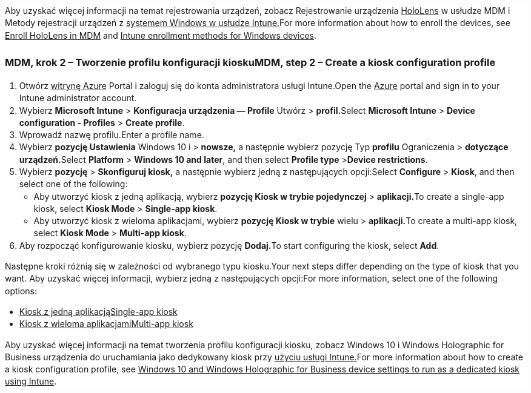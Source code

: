 <span data-ttu-id="f9c72-334">Aby uzyskać więcej informacji na temat rejestrowania urządzeń, zobacz Rejestrowanie urządzenia [HoloLens](hololens-enroll-mdm.md) w usłudze MDM i Metody rejestracji urządzeń z [systemem Windows w usłudze Intune.](https://docs.microsoft.com/mem/intune/enrollment/windows-enrollment-methods)</span><span class="sxs-lookup"><span data-stu-id="f9c72-334">For more information about how to enroll the devices, see [Enroll HoloLens in MDM](hololens-enroll-mdm.md) and [Intune enrollment methods for Windows devices](https://docs.microsoft.com/mem/intune/enrollment/windows-enrollment-methods).</span></span>

### <a name="mdm-step-2-ndash-create-a-kiosk-configuration-profile"></a><a id="mdmprofile"></a><span data-ttu-id="f9c72-335">MDM, krok 2 &ndash; Tworzenie profilu konfiguracji kiosku</span><span class="sxs-lookup"><span data-stu-id="f9c72-335">MDM, step 2 &ndash; Create a kiosk configuration profile</span></span>

1. <span data-ttu-id="f9c72-336">Otwórz [witrynę Azure](https://portal.azure.com/) Portal i zaloguj się do konta administratora usługi Intune.</span><span class="sxs-lookup"><span data-stu-id="f9c72-336">Open the [Azure](https://portal.azure.com/) portal and sign in to your Intune administrator account.</span></span>
1. <span data-ttu-id="f9c72-337">Wybierz **Microsoft Intune**  >  **Konfiguracja urządzenia — Profile** Utwórz  >  **profil.**</span><span class="sxs-lookup"><span data-stu-id="f9c72-337">Select **Microsoft Intune** > **Device configuration - Profiles** > **Create profile**.</span></span>
1. <span data-ttu-id="f9c72-338">Wprowadź nazwę profilu.</span><span class="sxs-lookup"><span data-stu-id="f9c72-338">Enter a profile name.</span></span>
1. <span data-ttu-id="f9c72-339">Wybierz **pozycję Ustawienia** Windows 10 i  >  **nowsze,** a następnie wybierz pozycję Typ **profilu** Ograniczenia  > **dotyczące urządzeń.**</span><span class="sxs-lookup"><span data-stu-id="f9c72-339">Select **Platform** > **Windows 10 and later**, and then select **Profile type** >**Device restrictions**.</span></span>
1. <span data-ttu-id="f9c72-340">Wybierz **pozycję**  >  **Skonfiguruj kiosk,** a następnie wybierz jedną z następujących opcji:</span><span class="sxs-lookup"><span data-stu-id="f9c72-340">Select **Configure** > **Kiosk**, and then select one of the following:</span></span>
   - <span data-ttu-id="f9c72-341">Aby utworzyć kiosk z jedną aplikacją, wybierz **pozycję Kiosk w trybie pojedynczej**  >  **aplikacji.**</span><span class="sxs-lookup"><span data-stu-id="f9c72-341">To create a single-app kiosk, select **Kiosk Mode** > **Single-app kiosk**.</span></span>
   - <span data-ttu-id="f9c72-342">Aby utworzyć kiosk z wieloma aplikacjami, wybierz **pozycję Kiosk w trybie** wielu  >  **aplikacji.**</span><span class="sxs-lookup"><span data-stu-id="f9c72-342">To create a multi-app kiosk, select **Kiosk Mode** > **Multi-app kiosk**.</span></span>
1. <span data-ttu-id="f9c72-343">Aby rozpocząć konfigurowanie kiosku, wybierz pozycję **Dodaj.**</span><span class="sxs-lookup"><span data-stu-id="f9c72-343">To start configuring the kiosk, select **Add**.</span></span>

<span data-ttu-id="f9c72-344">Następne kroki różnią się w zależności od wybranego typu kiosku.</span><span class="sxs-lookup"><span data-stu-id="f9c72-344">Your next steps differ depending on the type of kiosk that you want.</span></span> <span data-ttu-id="f9c72-345">Aby uzyskać więcej informacji, wybierz jedną z następujących opcji:</span><span class="sxs-lookup"><span data-stu-id="f9c72-345">For more information, select one of the following options:</span></span>  

- [<span data-ttu-id="f9c72-346">Kiosk z jedną aplikacją</span><span class="sxs-lookup"><span data-stu-id="f9c72-346">Single-app kiosk</span></span>](#mdmconfigsingle)
- [<span data-ttu-id="f9c72-347">Kiosk z wieloma aplikacjami</span><span class="sxs-lookup"><span data-stu-id="f9c72-347">Multi-app kiosk</span></span>](#mdmconfigmulti)

<span data-ttu-id="f9c72-348">Aby uzyskać więcej informacji na temat tworzenia profilu konfiguracji kiosku, zobacz Windows 10 i Windows Holographic for Business urządzenia do uruchamiania jako dedykowany kiosk przy [użyciu usługi Intune.](https://docs.microsoft.com/intune/configuration/kiosk-settings)</span><span class="sxs-lookup"><span data-stu-id="f9c72-348">For more information about how to create a kiosk configuration profile, see [Windows 10 and Windows Holographic for Business device settings to run as a dedicated kiosk using Intune](https://docs.microsoft.com/intune/configuration/kiosk-settings).</span></span>
